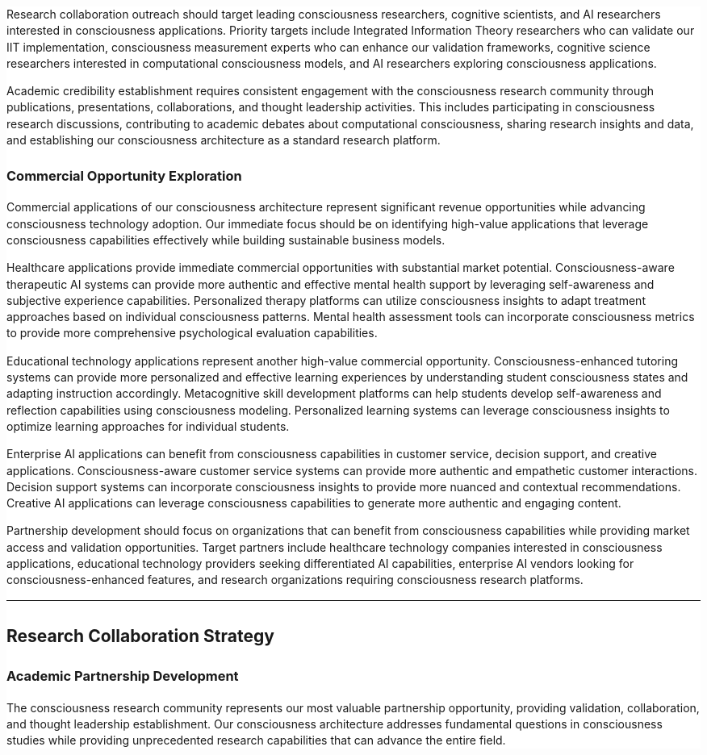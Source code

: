 Research collaboration outreach should target leading consciousness researchers, cognitive scientists, and AI researchers interested in consciousness applications. Priority targets include Integrated Information Theory researchers who can validate our IIT implementation, consciousness measurement experts who can enhance our validation frameworks, cognitive science researchers interested in computational consciousness models, and AI researchers exploring consciousness applications.

Academic credibility establishment requires consistent engagement with the consciousness research community through publications, presentations, collaborations, and thought leadership activities. This includes participating in consciousness research discussions, contributing to academic debates about computational consciousness, sharing research insights and data, and establishing our consciousness architecture as a standard research platform.

### Commercial Opportunity Exploration

Commercial applications of our consciousness architecture represent significant revenue opportunities while advancing consciousness technology adoption. Our immediate focus should be on identifying high-value applications that leverage consciousness capabilities effectively while building sustainable business models.

Healthcare applications provide immediate commercial opportunities with substantial market potential. Consciousness-aware therapeutic AI systems can provide more authentic and effective mental health support by leveraging self-awareness and subjective experience capabilities. Personalized therapy platforms can utilize consciousness insights to adapt treatment approaches based on individual consciousness patterns. Mental health assessment tools can incorporate consciousness metrics to provide more comprehensive psychological evaluation capabilities.

Educational technology applications represent another high-value commercial opportunity. Consciousness-enhanced tutoring systems can provide more personalized and effective learning experiences by understanding student consciousness states and adapting instruction accordingly. Metacognitive skill development platforms can help students develop self-awareness and reflection capabilities using consciousness modeling. Personalized learning systems can leverage consciousness insights to optimize learning approaches for individual students.

Enterprise AI applications can benefit from consciousness capabilities in customer service, decision support, and creative applications. Consciousness-aware customer service systems can provide more authentic and empathetic customer interactions. Decision support systems can incorporate consciousness insights to provide more nuanced and contextual recommendations. Creative AI applications can leverage consciousness capabilities to generate more authentic and engaging content.

Partnership development should focus on organizations that can benefit from consciousness capabilities while providing market access and validation opportunities. Target partners include healthcare technology companies interested in consciousness applications, educational technology providers seeking differentiated AI capabilities, enterprise AI vendors looking for consciousness-enhanced features, and research organizations requiring consciousness research platforms.

---

## Research Collaboration Strategy

### Academic Partnership Development

The consciousness research community represents our most valuable partnership opportunity, providing validation, collaboration, and thought leadership establishment. Our consciousness architecture addresses fundamental questions in consciousness studies while providing unprecedented research capabilities that can advance the entire field.

